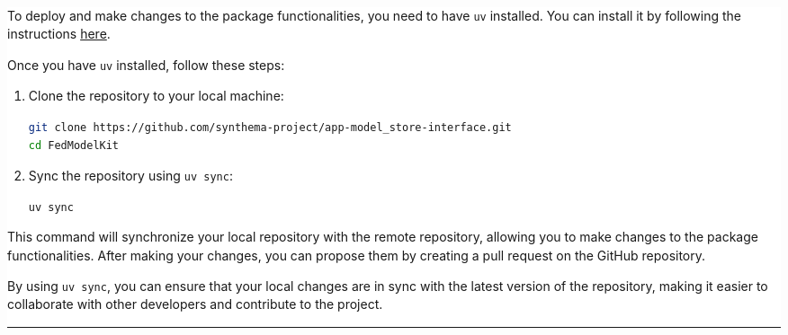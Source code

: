 To deploy and make changes to the package functionalities, you need to have `uv` installed. You can install it by following the instructions [here](https://github.com/ultraviolet/uv).

Once you have `uv` installed, follow these steps:

1. Clone the repository to your local machine:

    ```bash
    git clone https://github.com/synthema-project/app-model_store-interface.git
    cd FedModelKit
    ```

2. Sync the repository using `uv sync`:

    ```bash
    uv sync
    ```

This command will synchronize your local repository with the remote repository, allowing you to make changes to the package functionalities. After making your changes, you can propose them by creating a pull request on the GitHub repository.

By using `uv sync`, you can ensure that your local changes are in sync with the latest version of the repository, making it easier to collaborate with other developers and contribute to the project.

---

